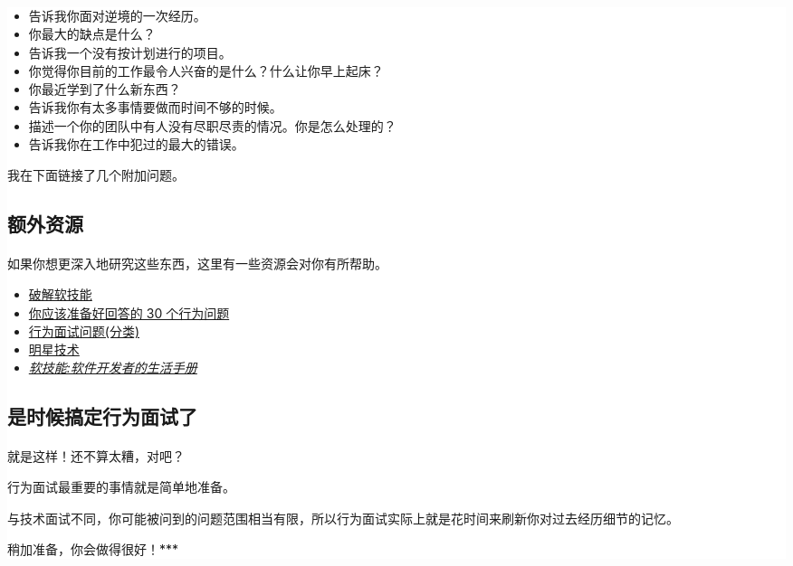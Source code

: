 *   告诉我你面对逆境的一次经历。
*   你最大的缺点是什么？
*   告诉我一个没有按计划进行的项目。
*   你觉得你目前的工作最令人兴奋的是什么？什么让你早上起床？
*   你最近学到了什么新东西？
*   告诉我你有太多事情要做而时间不够的时候。
*   描述一个你的团队中有人没有尽职尽责的情况。你是怎么处理的？
*   告诉我你在工作中犯过的最大的错误。

我在下面链接了几个附加问题。

## 额外资源

如果你想更深入地研究这些东西，这里有一些资源会对你有所帮助。

*   [破解软技能](http://www.thegoogleresume.com/uploads/6/5/2/8/6528028/handout_-_cracking_the_soft_skills.png)
*   [你应该准备好回答的 30 个行为问题](https://www.themuse.com/advice/30-behavioral-interview-questions-you-should-be-ready-to-answer)
*   [行为面试问题(分类)](https://biginterview.com/blog/behavioral-interview-questions)
*   [明星技术](https://www.thebalancecareers.com/what-is-the-star-interview-response-technique-2061629)
*   *[软技能:软件开发者的生活手册](https://simpleprogrammer.com/softskills)*

## 是时候搞定行为面试了

就是这样！还不算太糟，对吧？

行为面试最重要的事情就是简单地准备。

与技术面试不同，你可能被问到的问题范围相当有限，所以行为面试实际上就是花时间来刷新你对过去经历细节的记忆。

稍加准备，你会做得很好！***